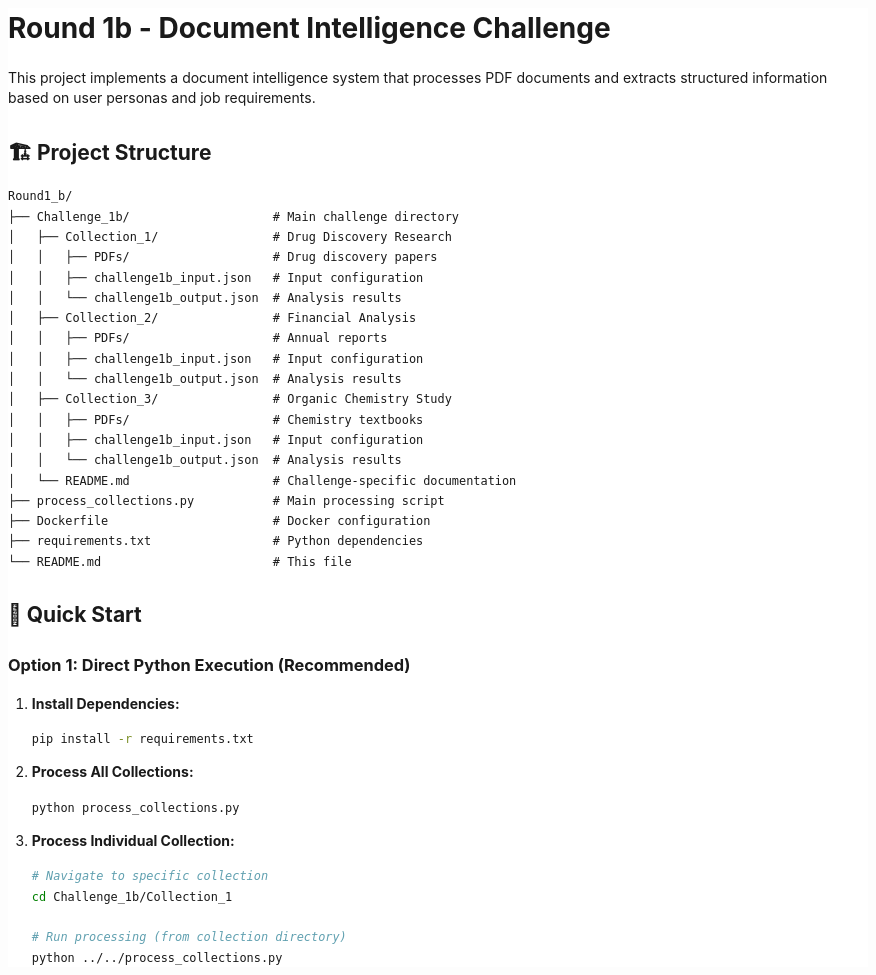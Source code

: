 # Round 1b - Document Intelligence Challenge

This project implements a document intelligence system that processes PDF documents and extracts structured information based on user personas and job requirements.

## 🏗️ Project Structure

```
Round1_b/
├── Challenge_1b/                    # Main challenge directory
│   ├── Collection_1/                # Drug Discovery Research
│   │   ├── PDFs/                    # Drug discovery papers
│   │   ├── challenge1b_input.json   # Input configuration
│   │   └── challenge1b_output.json  # Analysis results
│   ├── Collection_2/                # Financial Analysis
│   │   ├── PDFs/                    # Annual reports
│   │   ├── challenge1b_input.json   # Input configuration
│   │   └── challenge1b_output.json  # Analysis results
│   ├── Collection_3/                # Organic Chemistry Study
│   │   ├── PDFs/                    # Chemistry textbooks
│   │   ├── challenge1b_input.json   # Input configuration
│   │   └── challenge1b_output.json  # Analysis results
│   └── README.md                    # Challenge-specific documentation
├── process_collections.py           # Main processing script
├── Dockerfile                       # Docker configuration
├── requirements.txt                 # Python dependencies
└── README.md                        # This file
```

## 🚀 Quick Start

### Option 1: Direct Python Execution (Recommended)

1. **Install Dependencies:**
   ```bash
   pip install -r requirements.txt
   ```

2. **Process All Collections:**
   ```bash
   python process_collections.py
   ```

3. **Process Individual Collection:**
   ```bash
   # Navigate to specific collection
   cd Challenge_1b/Collection_1
   
   # Run processing (from collection directory)
   python ../../process_collections.py
   ```
